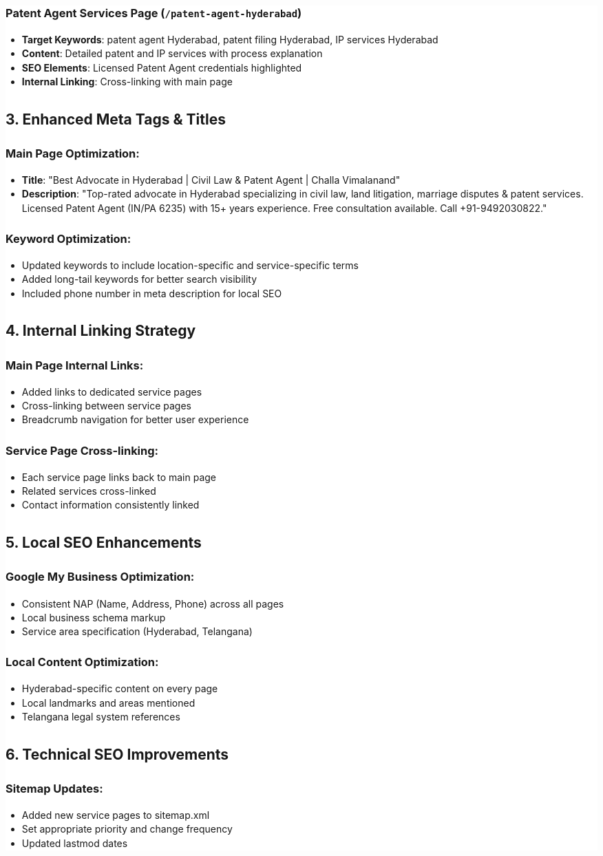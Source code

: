### **Patent Agent Services Page** (`/patent-agent-hyderabad`)
- **Target Keywords**: patent agent Hyderabad, patent filing Hyderabad, IP services Hyderabad
- **Content**: Detailed patent and IP services with process explanation
- **SEO Elements**: Licensed Patent Agent credentials highlighted
- **Internal Linking**: Cross-linking with main page

## 3. **Enhanced Meta Tags & Titles**

### **Main Page Optimization:**
- **Title**: "Best Advocate in Hyderabad | Civil Law & Patent Agent | Challa Vimalanand"
- **Description**: "Top-rated advocate in Hyderabad specializing in civil law, land litigation, marriage disputes & patent services. Licensed Patent Agent (IN/PA 6235) with 15+ years experience. Free consultation available. Call +91-9492030822."

### **Keyword Optimization:**
- Updated keywords to include location-specific and service-specific terms
- Added long-tail keywords for better search visibility
- Included phone number in meta description for local SEO

## 4. **Internal Linking Strategy**

### **Main Page Internal Links:**
- Added links to dedicated service pages
- Cross-linking between service pages
- Breadcrumb navigation for better user experience

### **Service Page Cross-linking:**
- Each service page links back to main page
- Related services cross-linked
- Contact information consistently linked

## 5. **Local SEO Enhancements**

### **Google My Business Optimization:**
- Consistent NAP (Name, Address, Phone) across all pages
- Local business schema markup
- Service area specification (Hyderabad, Telangana)

### **Local Content Optimization:**
- Hyderabad-specific content on every page
- Local landmarks and areas mentioned
- Telangana legal system references

## 6. **Technical SEO Improvements**

### **Sitemap Updates:**
- Added new service pages to sitemap.xml
- Set appropriate priority and change frequency
- Updated lastmod dates
